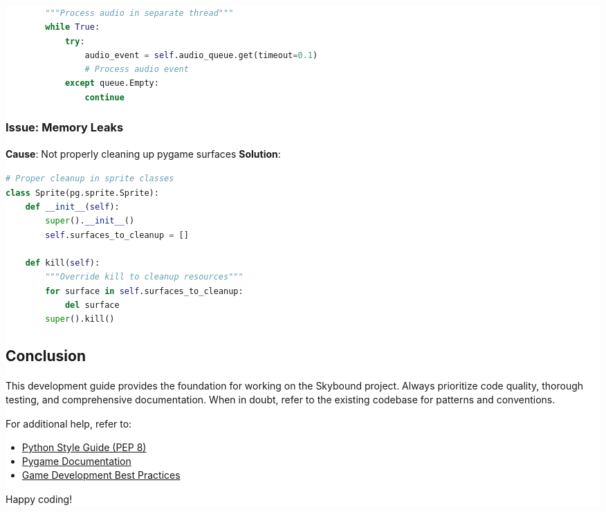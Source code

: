 ```python
        """Process audio in separate thread"""
        while True:
            try:
                audio_event = self.audio_queue.get(timeout=0.1)
                # Process audio event
            except queue.Empty:
                continue
```

### Issue: Memory Leaks

**Cause**: Not properly cleaning up pygame surfaces
**Solution**:
```python
# Proper cleanup in sprite classes
class Sprite(pg.sprite.Sprite):
    def __init__(self):
        super().__init__()
        self.surfaces_to_cleanup = []
    
    def kill(self):
        """Override kill to cleanup resources"""
        for surface in self.surfaces_to_cleanup:
            del surface
        super().kill()
```

## Conclusion

This development guide provides the foundation for working on the Skybound project. Always prioritize code quality, thorough testing, and comprehensive documentation. When in doubt, refer to the existing codebase for patterns and conventions.

For additional help, refer to:
- [Python Style Guide (PEP 8)](https://www.python.org/dev/peps/pep-0008/)
- [Pygame Documentation](https://www.pygame.org/docs/)
- [Game Development Best Practices](https://gameprogrammingpatterns.com/)

Happy coding!
